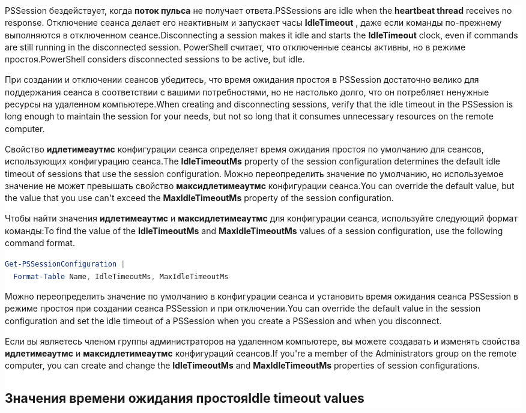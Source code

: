<span data-ttu-id="78e5a-198">PSSession бездействует, когда **поток пульса** не получает ответа.</span><span class="sxs-lookup"><span data-stu-id="78e5a-198">PSSessions are idle when the **heartbeat thread** receives no response.</span></span>
<span data-ttu-id="78e5a-199">Отключение сеанса делает его неактивным и запускает часы **IdleTimeout** , даже если команды по-прежнему выполняются в отключенном сеансе.</span><span class="sxs-lookup"><span data-stu-id="78e5a-199">Disconnecting a session makes it idle and starts the **IdleTimeout** clock, even if commands are still running in the disconnected session.</span></span> <span data-ttu-id="78e5a-200">PowerShell считает, что отключенные сеансы активны, но в режиме простоя.</span><span class="sxs-lookup"><span data-stu-id="78e5a-200">PowerShell considers disconnected sessions to be active, but idle.</span></span>

<span data-ttu-id="78e5a-201">При создании и отключении сеансов убедитесь, что время ожидания простоя в PSSession достаточно велико для поддержания сеанса в соответствии с вашими потребностями, но не настолько долго, что он потребляет ненужные ресурсы на удаленном компьютере.</span><span class="sxs-lookup"><span data-stu-id="78e5a-201">When creating and disconnecting sessions, verify that the idle timeout in the PSSession is long enough to maintain the session for your needs, but not so long that it consumes unnecessary resources on the remote computer.</span></span>

<span data-ttu-id="78e5a-202">Свойство **идлетимеаутмс** конфигурации сеанса определяет время ожидания простоя по умолчанию для сеансов, использующих конфигурацию сеанса.</span><span class="sxs-lookup"><span data-stu-id="78e5a-202">The **IdleTimeoutMs** property of the session configuration determines the default idle timeout of sessions that use the session configuration.</span></span> <span data-ttu-id="78e5a-203">Можно переопределить значение по умолчанию, но используемое значение не может превышать свойство **максидлетимеаутмс** конфигурации сеанса.</span><span class="sxs-lookup"><span data-stu-id="78e5a-203">You can override the default value, but the value that you use can't exceed the **MaxIdleTimeoutMs** property of the session configuration.</span></span>

<span data-ttu-id="78e5a-204">Чтобы найти значения **идлетимеаутмс** и **максидлетимеаутмс** для конфигурации сеанса, используйте следующий формат команды:</span><span class="sxs-lookup"><span data-stu-id="78e5a-204">To find the value of the **IdleTimeoutMs** and **MaxIdleTimeoutMs** values of a session configuration, use the following command format.</span></span>

```powershell
Get-PSSessionConfiguration |
  Format-Table Name, IdleTimeoutMs, MaxIdleTimeoutMs
```

<span data-ttu-id="78e5a-205">Можно переопределить значение по умолчанию в конфигурации сеанса и установить время ожидания сеанса PSSession в режиме простоя при создании сеанса PSSession и при отключении.</span><span class="sxs-lookup"><span data-stu-id="78e5a-205">You can override the default value in the session configuration and set the idle timeout of a PSSession when you create a PSSession and when you disconnect.</span></span>

<span data-ttu-id="78e5a-206">Если вы являетесь членом группы администраторов на удаленном компьютере, вы можете создавать и изменять свойства **идлетимеаутмс** и **максидлетимеаутмс** конфигураций сеансов.</span><span class="sxs-lookup"><span data-stu-id="78e5a-206">If you're a member of the Administrators group on the remote computer, you can create and change the **IdleTimeoutMs** and **MaxIdleTimeoutMs** properties of session configurations.</span></span>

## <a name="idle-timeout-values"></a><span data-ttu-id="78e5a-207">Значения времени ожидания простоя</span><span class="sxs-lookup"><span data-stu-id="78e5a-207">Idle timeout values</span></span>
